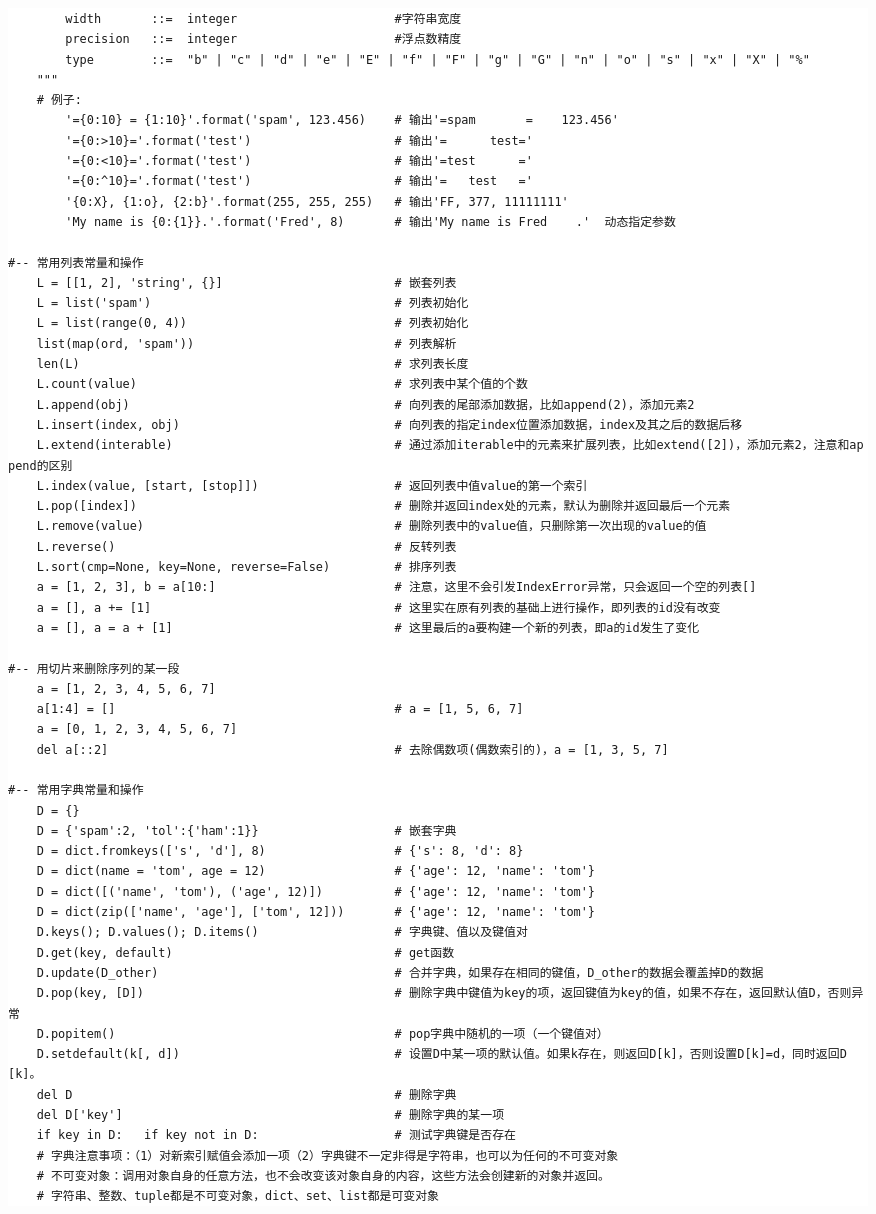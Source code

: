             width       ::=  integer                      #字符串宽度
            precision   ::=  integer                      #浮点数精度
            type        ::=  "b" | "c" | "d" | "e" | "E" | "f" | "F" | "g" | "G" | "n" | "o" | "s" | "x" | "X" | "%"
        """
        # 例子:
            '={0:10} = {1:10}'.format('spam', 123.456)    # 输出'=spam       =    123.456'
            '={0:>10}='.format('test')                    # 输出'=      test='
            '={0:<10}='.format('test')                    # 输出'=test      ='
            '={0:^10}='.format('test')                    # 输出'=   test   ='
            '{0:X}, {1:o}, {2:b}'.format(255, 255, 255)   # 输出'FF, 377, 11111111'
            'My name is {0:{1}}.'.format('Fred', 8)       # 输出'My name is Fred    .'  动态指定参数

    #-- 常用列表常量和操作
        L = [[1, 2], 'string', {}]                        # 嵌套列表
        L = list('spam')                                  # 列表初始化
        L = list(range(0, 4))                             # 列表初始化
        list(map(ord, 'spam'))                            # 列表解析
        len(L)                                            # 求列表长度
        L.count(value)                                    # 求列表中某个值的个数
        L.append(obj)                                     # 向列表的尾部添加数据，比如append(2)，添加元素2
        L.insert(index, obj)                              # 向列表的指定index位置添加数据，index及其之后的数据后移
        L.extend(interable)                               # 通过添加iterable中的元素来扩展列表，比如extend([2])，添加元素2，注意和append的区别
        L.index(value, [start, [stop]])                   # 返回列表中值value的第一个索引
        L.pop([index])                                    # 删除并返回index处的元素，默认为删除并返回最后一个元素
        L.remove(value)                                   # 删除列表中的value值，只删除第一次出现的value的值
        L.reverse()                                       # 反转列表
        L.sort(cmp=None, key=None, reverse=False)         # 排序列表
        a = [1, 2, 3], b = a[10:]                         # 注意，这里不会引发IndexError异常，只会返回一个空的列表[]
        a = [], a += [1]                                  # 这里实在原有列表的基础上进行操作，即列表的id没有改变
        a = [], a = a + [1]                               # 这里最后的a要构建一个新的列表，即a的id发生了变化
        
    #-- 用切片来删除序列的某一段
        a = [1, 2, 3, 4, 5, 6, 7]
        a[1:4] = []                                       # a = [1, 5, 6, 7]
        a = [0, 1, 2, 3, 4, 5, 6, 7]
        del a[::2]                                        # 去除偶数项(偶数索引的)，a = [1, 3, 5, 7]
        
    #-- 常用字典常量和操作
        D = {}
        D = {'spam':2, 'tol':{'ham':1}}                   # 嵌套字典
        D = dict.fromkeys(['s', 'd'], 8)                  # {'s': 8, 'd': 8}
        D = dict(name = 'tom', age = 12)                  # {'age': 12, 'name': 'tom'}
        D = dict([('name', 'tom'), ('age', 12)])          # {'age': 12, 'name': 'tom'}
        D = dict(zip(['name', 'age'], ['tom', 12]))       # {'age': 12, 'name': 'tom'}
        D.keys(); D.values(); D.items()                   # 字典键、值以及键值对
        D.get(key, default)                               # get函数
        D.update(D_other)                                 # 合并字典，如果存在相同的键值，D_other的数据会覆盖掉D的数据
        D.pop(key, [D])                                   # 删除字典中键值为key的项，返回键值为key的值，如果不存在，返回默认值D，否则异常
        D.popitem()                                       # pop字典中随机的一项（一个键值对）
        D.setdefault(k[, d])                              # 设置D中某一项的默认值。如果k存在，则返回D[k]，否则设置D[k]=d，同时返回D[k]。
        del D                                             # 删除字典
        del D['key']                                      # 删除字典的某一项
        if key in D:   if key not in D:                   # 测试字典键是否存在
        # 字典注意事项：（1）对新索引赋值会添加一项（2）字典键不一定非得是字符串，也可以为任何的不可变对象
        # 不可变对象：调用对象自身的任意方法，也不会改变该对象自身的内容，这些方法会创建新的对象并返回。
        # 字符串、整数、tuple都是不可变对象，dict、set、list都是可变对象